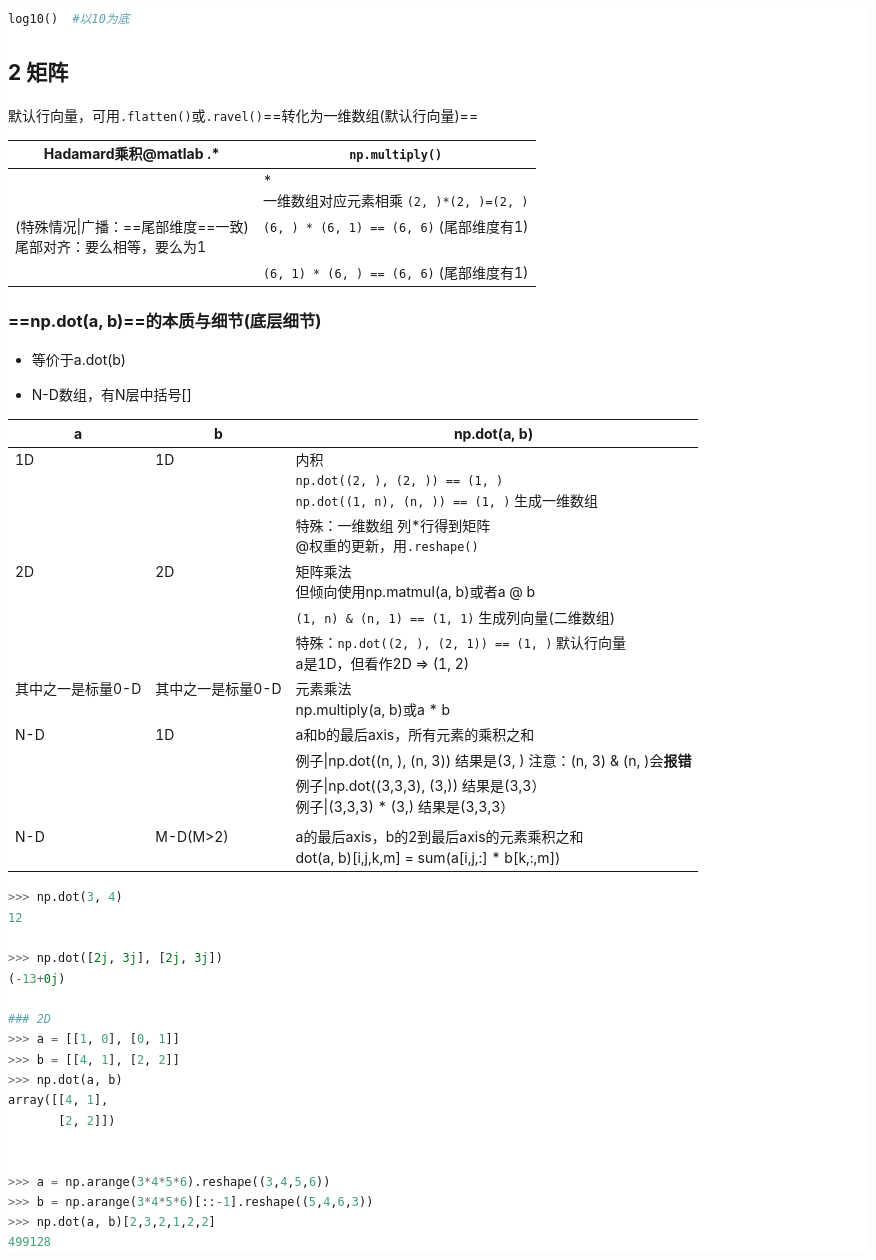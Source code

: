 ```python
log10()  #以10为底
```



## 2 矩阵

默认行向量，可用`.flatten()`或`.ravel()`==转化为一维数组(默认行向量)==

| Hadamard乘积@matlab .*                                       | `np.multiply()`<br>                           |
| ------------------------------------------------------------ | --------------------------------------------- |
|                                                              | *<br>一维数组对应元素相乘 `(2, )*(2, )=(2, )` |
| (特殊情况\|广播：==尾部维度==一致)<br>尾部对齐：要么相等，要么为1 | `(6, ) * (6, 1) == (6, 6)` (尾部维度有1)      |
|                                                              | `(6, 1) * (6, ) == (6, 6)` (尾部维度有1)      |





###  ==np.dot(a, b)==的本质与细节(底层细节)

- 等价于a.dot(b)

- N-D数组，有N层中括号[]

| a                 | b                 | np.dot(a, b)                                                 |
| ----------------- | ----------------- | ------------------------------------------------------------ |
| 1D                | 1D                | 内积<br>`np.dot((2, ), (2, )) == (1, )`<br/>`np.dot((1, n), (n, )) == (1, )` 生成一维数组 |
|                   |                   | 特殊：一维数组 列*行得到矩阵<br/>@权重的更新，用`.reshape()` |
| 2D                | 2D                | 矩阵乘法<br>但倾向使用np.matmul(a, b)或者a @ b               |
|                   |                   | `(1, n) & (n, 1) == (1, 1)` 生成列向量(二维数组)             |
|                   |                   | 特殊：`np.dot((2, ), (2, 1)) == (1, )` 默认行向量<br>a是1D，但看作2D => (1, 2) |
| 其中之一是标量0-D | 其中之一是标量0-D | 元素乘法<br>np.multiply(a, b)或a * b                         |
| N-D               | 1D                | a和b的最后axis，所有元素的乘积之和<br>                       |
|                   |                   | 例子\|np.dot((n, ), (n, 3))  结果是(3, )  注意：(n, 3) & (n, )会**报错**<br/> |
|                   |                   | 例子\|np.dot((3,3,3), (3,))  结果是(3,3）<br/>例子\|(3,3,3) * (3,)  结果是(3,3,3） |
|                   |                   |                                                              |
| N-D               | M-D(M>2)          | a的最后axis，b的2到最后axis的元素乘积之和<br>dot(a, b)[i,j,k,m] = sum(a[i,j,:] * b[k,:,m]) |

```python
>>> np.dot(3, 4)
12

>>> np.dot([2j, 3j], [2j, 3j])
(-13+0j)

### 2D
>>> a = [[1, 0], [0, 1]]
>>> b = [[4, 1], [2, 2]]
>>> np.dot(a, b)
array([[4, 1],
       [2, 2]])


>>> a = np.arange(3*4*5*6).reshape((3,4,5,6))
>>> b = np.arange(3*4*5*6)[::-1].reshape((5,4,6,3))
>>> np.dot(a, b)[2,3,2,1,2,2]
499128
```